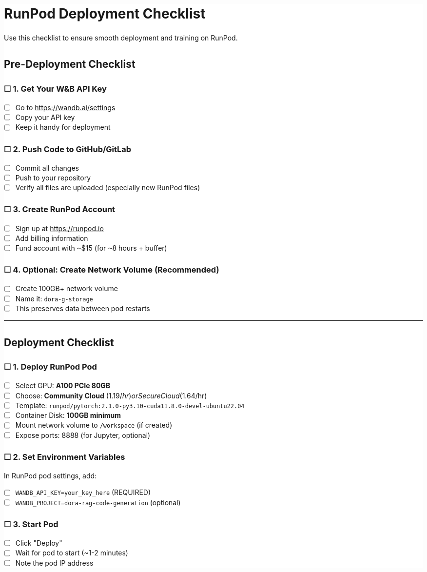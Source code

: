 # RunPod Deployment Checklist

Use this checklist to ensure smooth deployment and training on RunPod.

## Pre-Deployment Checklist

### ☐ 1. Get Your W&B API Key
- [ ] Go to https://wandb.ai/settings
- [ ] Copy your API key
- [ ] Keep it handy for deployment

### ☐ 2. Push Code to GitHub/GitLab
- [ ] Commit all changes
- [ ] Push to your repository
- [ ] Verify all files are uploaded (especially new RunPod files)

### ☐ 3. Create RunPod Account
- [ ] Sign up at https://runpod.io
- [ ] Add billing information
- [ ] Fund account with ~$15 (for ~8 hours + buffer)

### ☐ 4. Optional: Create Network Volume (Recommended)
- [ ] Create 100GB+ network volume
- [ ] Name it: `dora-g-storage`
- [ ] This preserves data between pod restarts

---

## Deployment Checklist

### ☐ 1. Deploy RunPod Pod
- [ ] Select GPU: **A100 PCIe 80GB**
- [ ] Choose: **Community Cloud** ($1.19/hr) or Secure Cloud ($1.64/hr)
- [ ] Template: `runpod/pytorch:2.1.0-py3.10-cuda11.8.0-devel-ubuntu22.04`
- [ ] Container Disk: **100GB minimum**
- [ ] Mount network volume to `/workspace` (if created)
- [ ] Expose ports: 8888 (for Jupyter, optional)

### ☐ 2. Set Environment Variables
In RunPod pod settings, add:
- [ ] `WANDB_API_KEY=your_key_here` (REQUIRED)
- [ ] `WANDB_PROJECT=dora-rag-code-generation` (optional)

### ☐ 3. Start Pod
- [ ] Click "Deploy"
- [ ] Wait for pod to start (~1-2 minutes)
- [ ] Note the pod IP address
